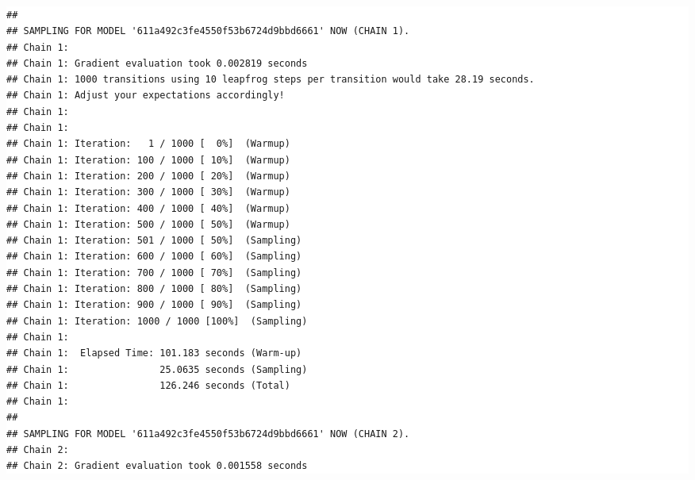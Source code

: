     ## 
    ## SAMPLING FOR MODEL '611a492c3fe4550f53b6724d9bbd6661' NOW (CHAIN 1).
    ## Chain 1: 
    ## Chain 1: Gradient evaluation took 0.002819 seconds
    ## Chain 1: 1000 transitions using 10 leapfrog steps per transition would take 28.19 seconds.
    ## Chain 1: Adjust your expectations accordingly!
    ## Chain 1: 
    ## Chain 1: 
    ## Chain 1: Iteration:   1 / 1000 [  0%]  (Warmup)
    ## Chain 1: Iteration: 100 / 1000 [ 10%]  (Warmup)
    ## Chain 1: Iteration: 200 / 1000 [ 20%]  (Warmup)
    ## Chain 1: Iteration: 300 / 1000 [ 30%]  (Warmup)
    ## Chain 1: Iteration: 400 / 1000 [ 40%]  (Warmup)
    ## Chain 1: Iteration: 500 / 1000 [ 50%]  (Warmup)
    ## Chain 1: Iteration: 501 / 1000 [ 50%]  (Sampling)
    ## Chain 1: Iteration: 600 / 1000 [ 60%]  (Sampling)
    ## Chain 1: Iteration: 700 / 1000 [ 70%]  (Sampling)
    ## Chain 1: Iteration: 800 / 1000 [ 80%]  (Sampling)
    ## Chain 1: Iteration: 900 / 1000 [ 90%]  (Sampling)
    ## Chain 1: Iteration: 1000 / 1000 [100%]  (Sampling)
    ## Chain 1: 
    ## Chain 1:  Elapsed Time: 101.183 seconds (Warm-up)
    ## Chain 1:                25.0635 seconds (Sampling)
    ## Chain 1:                126.246 seconds (Total)
    ## Chain 1: 
    ## 
    ## SAMPLING FOR MODEL '611a492c3fe4550f53b6724d9bbd6661' NOW (CHAIN 2).
    ## Chain 2: 
    ## Chain 2: Gradient evaluation took 0.001558 seconds